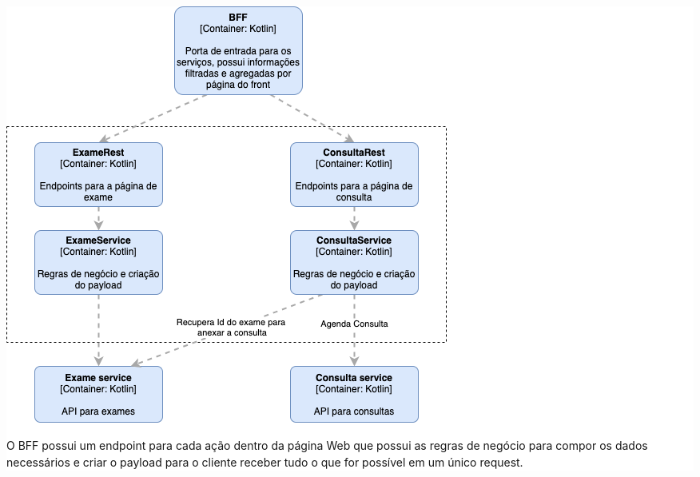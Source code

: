 ![bff-component](./images/c4-component-bff.png)

O BFF possui um endpoint para cada ação dentro da página Web que possui as regras de negócio para compor os dados necessários e criar o payload para o cliente receber tudo o que for possível em um único request.
